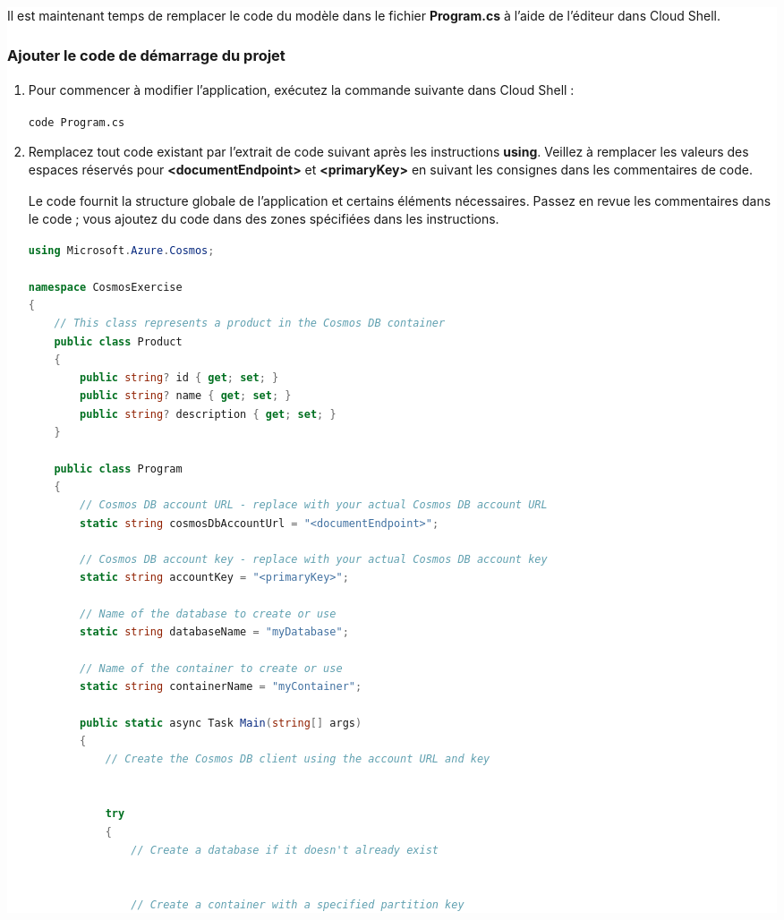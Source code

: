Il est maintenant temps de remplacer le code du modèle dans le fichier **Program.cs** à l’aide de l’éditeur dans Cloud Shell.

### Ajouter le code de démarrage du projet

1. Pour commencer à modifier l’application, exécutez la commande suivante dans Cloud Shell :

    ```bash
    code Program.cs
    ```

1. Remplacez tout code existant par l’extrait de code suivant après les instructions **using**. Veillez à remplacer les valeurs des espaces réservés pour **\<documentEndpoint>** et **\<primaryKey>** en suivant les consignes dans les commentaires de code.

    Le code fournit la structure globale de l’application et certains éléments nécessaires. Passez en revue les commentaires dans le code ; vous ajoutez du code dans des zones spécifiées dans les instructions. 

    ```csharp
    using Microsoft.Azure.Cosmos;
    
    namespace CosmosExercise
    {
        // This class represents a product in the Cosmos DB container
        public class Product
        {
            public string? id { get; set; }
            public string? name { get; set; }
            public string? description { get; set; }
        }
    
        public class Program
        {
            // Cosmos DB account URL - replace with your actual Cosmos DB account URL
            static string cosmosDbAccountUrl = "<documentEndpoint>";
    
            // Cosmos DB account key - replace with your actual Cosmos DB account key
            static string accountKey = "<primaryKey>";
    
            // Name of the database to create or use
            static string databaseName = "myDatabase";
    
            // Name of the container to create or use
            static string containerName = "myContainer";
    
            public static async Task Main(string[] args)
            {
                // Create the Cosmos DB client using the account URL and key
    
    
                try
                {
                    // Create a database if it doesn't already exist
    
    
                    // Create a container with a specified partition key
    